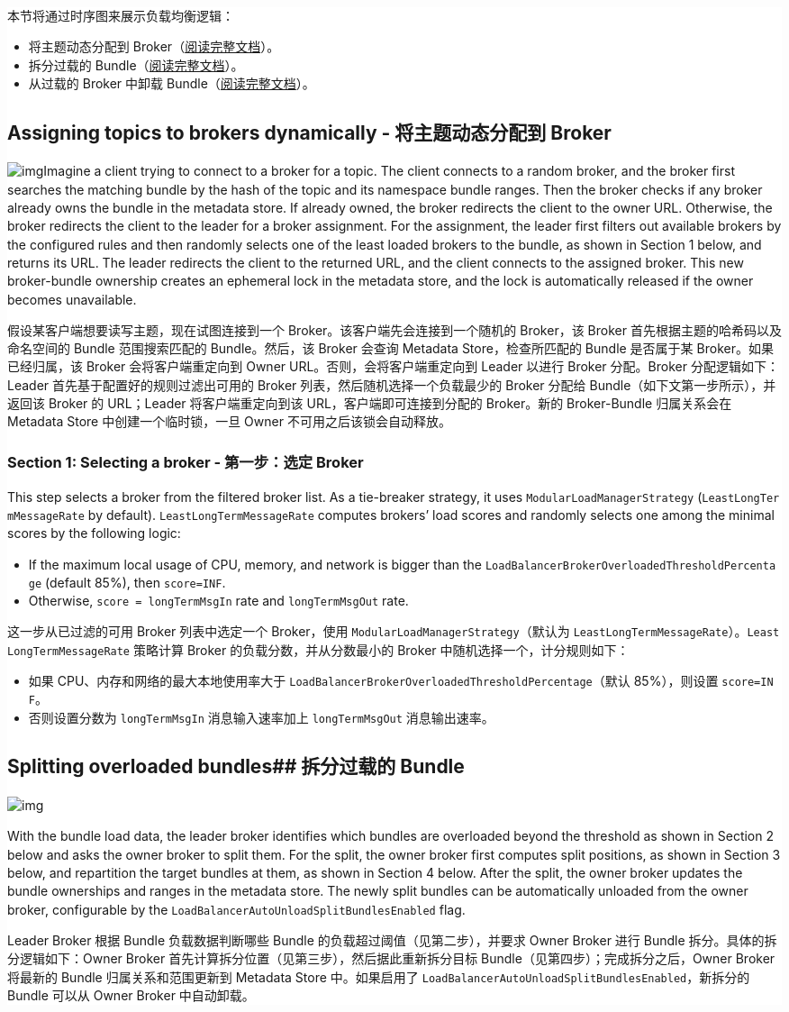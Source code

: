 本节将通过时序图来展示负载均衡逻辑：
- 将主题动态分配到 Broker（[阅读完整文档](https://pulsar.apache.org/docs/administration-load-balance/#assign-topics-to-brokers-dynamically)）。
- 拆分过载的 Bundle（[阅读完整文档](https://pulsar.apache.org/docs/administration-load-balance/#split-namespace-bundles)）。
- 从过载的 Broker 中卸载 Bundle（[阅读完整文档](https://pulsar.apache.org/docs/administration-load-balance/#shed-load-automatically)）。

## Assigning topics to brokers dynamically - 将主题动态分配到 Broker

![img](https://lh3.googleusercontent.com/N9y-xpws0hQE-J7SF0-1m55L9UiYa5xOcyAs6JIUh_0KdBgSgGBO3w2Xqk4NTXHeBG88kA0qYd2pYr_5PVLWJ-cXpwOD860xLUdJmfYfaQE4EO8UvPIKr2WLBm0uhT7orSq66F5IQNQXU4s1EQ72WA)Imagine a client trying to connect to a broker for a topic. The client connects to a random broker, and the broker first searches the matching bundle by the hash of the topic and its namespace bundle ranges. Then the broker checks if any broker already owns the bundle in the metadata store. If already owned, the broker redirects the client to the owner URL. Otherwise, the broker redirects the client to the leader for a broker assignment. For the assignment, the leader first filters out available brokers by the configured rules and then randomly selects one of the least loaded brokers to the bundle, as shown in Section 1 below, and returns its URL. The leader redirects the client to the returned URL, and the client connects to the assigned broker. This new broker-bundle ownership creates an ephemeral lock in the metadata store, and the lock is automatically released if the owner becomes unavailable.

假设某客户端想要读写主题，现在试图连接到一个 Broker。该客户端先会连接到一个随机的 Broker，该 Broker 首先根据主题的哈希码以及命名空间的 Bundle 范围搜索匹配的 Bundle。然后，该 Broker 会查询 Metadata Store，检查所匹配的 Bundle 是否属于某 Broker。如果已经归属，该 Broker 会将客户端重定向到 Owner URL。否则，会将客户端重定向到 Leader 以进行 Broker 分配。Broker 分配逻辑如下：Leader 首先基于配置好的规则过滤出可用的 Broker 列表，然后随机选择一个负载最少的 Broker 分配给 Bundle（如下文第一步所示），并返回该 Broker 的 URL；Leader 将客户端重定向到该 URL，客户端即可连接到分配的 Broker。新的 Broker-Bundle 归属关系会在 Metadata Store 中创建一个临时锁，一旦 Owner 不可用之后该锁会自动释放。



### Section 1: Selecting a broker - 第一步：选定 Broker 

This step selects a broker from the filtered broker list. As a tie-breaker strategy, it uses `ModularLoadManagerStrategy` (`LeastLongTermMessageRate` by default). `LeastLongTermMessageRate` computes brokers’ load scores and randomly selects one among the minimal scores by the following logic:

- If the maximum local usage of CPU, memory, and network is bigger than the `LoadBalancerBrokerOverloadedThresholdPercentage` (default 85%), then `score=INF`.
- Otherwise, `score = longTermMsgIn` rate and `longTermMsgOut` rate.



这一步从已过滤的可用 Broker 列表中选定一个 Broker，使用 `ModularLoadManagerStrategy`（默认为 `LeastLongTermMessageRate`）。`LeastLongTermMessageRate` 策略计算 Broker 的负载分数，并从分数最小的 Broker 中随机选择一个，计分规则如下：

- 如果 CPU、内存和网络的最大本地使用率大于 `LoadBalancerBrokerOverloadedThresholdPercentage`（默认 85%），则设置 `score=INF`。
- 否则设置分数为 `longTermMsgIn` 消息输入速率加上 `longTermMsgOut` 消息输出速率。



## Splitting overloaded bundles## 拆分过载的 Bundle

  ![img](https://lh5.googleusercontent.com/WU90vnuPZGQ99AAsGN8EYdTeECBo_syFHgG678lTdhJMaAeD5Hwy4FzFnOUAl8H4QZAakPL4XWT8dAc8cl3NcNNjIvmLHwR7DxGqp7WHkYvmB3Awq5nz4U2AdXNc6vNG8h3APx65q5wHVhH9Wr3JAQ)

With the bundle load data, the leader broker identifies which bundles are overloaded beyond the threshold as shown in Section 2 below and asks the owner broker to split them. For the split, the owner broker first computes split positions, as shown in Section 3 below, and repartition the target bundles at them, as shown in Section 4 below. After the split, the owner broker updates the bundle ownerships and ranges in the metadata store. The newly split bundles can be automatically unloaded from the owner broker, configurable by the `LoadBalancerAutoUnloadSplitBundlesEnabled` flag.

Leader Broker 根据 Bundle 负载数据判断哪些 Bundle 的负载超过阈值（见第二步），并要求 Owner Broker 进行 Bundle 拆分。具体的拆分逻辑如下：Owner Broker 首先计算拆分位置（见第三步），然后据此重新拆分目标 Bundle（见第四步）；完成拆分之后，Owner Broker 将最新的 Bundle 归属关系和范围更新到 Metadata Store 中。如果启用了 `LoadBalancerAutoUnloadSplitBundlesEnabled`，新拆分的 Bundle 可以从 Owner Broker 中自动卸载。
